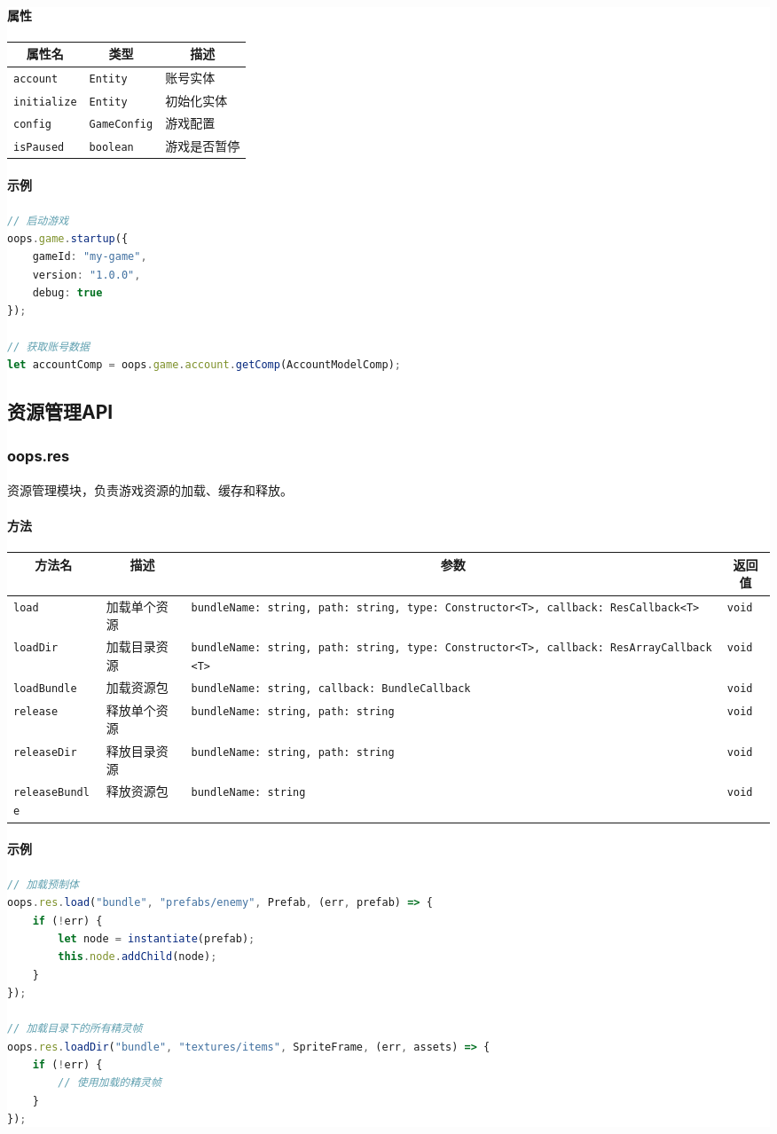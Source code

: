 #### 属性

| 属性名 | 类型 | 描述 |
| --- | --- | --- |
| `account` | `Entity` | 账号实体 |
| `initialize` | `Entity` | 初始化实体 |
| `config` | `GameConfig` | 游戏配置 |
| `isPaused` | `boolean` | 游戏是否暂停 |

#### 示例

```typescript
// 启动游戏
oops.game.startup({
    gameId: "my-game",
    version: "1.0.0",
    debug: true
});

// 获取账号数据
let accountComp = oops.game.account.getComp(AccountModelComp);
```

## 资源管理API

### oops.res

资源管理模块，负责游戏资源的加载、缓存和释放。

#### 方法

| 方法名 | 描述 | 参数 | 返回值 |
| --- | --- | --- | --- |
| `load` | 加载单个资源 | `bundleName: string, path: string, type: Constructor<T>, callback: ResCallback<T>` | `void` |
| `loadDir` | 加载目录资源 | `bundleName: string, path: string, type: Constructor<T>, callback: ResArrayCallback<T>` | `void` |
| `loadBundle` | 加载资源包 | `bundleName: string, callback: BundleCallback` | `void` |
| `release` | 释放单个资源 | `bundleName: string, path: string` | `void` |
| `releaseDir` | 释放目录资源 | `bundleName: string, path: string` | `void` |
| `releaseBundle` | 释放资源包 | `bundleName: string` | `void` |

#### 示例

```typescript
// 加载预制体
oops.res.load("bundle", "prefabs/enemy", Prefab, (err, prefab) => {
    if (!err) {
        let node = instantiate(prefab);
        this.node.addChild(node);
    }
});

// 加载目录下的所有精灵帧
oops.res.loadDir("bundle", "textures/items", SpriteFrame, (err, assets) => {
    if (!err) {
        // 使用加载的精灵帧
    }
});
```
